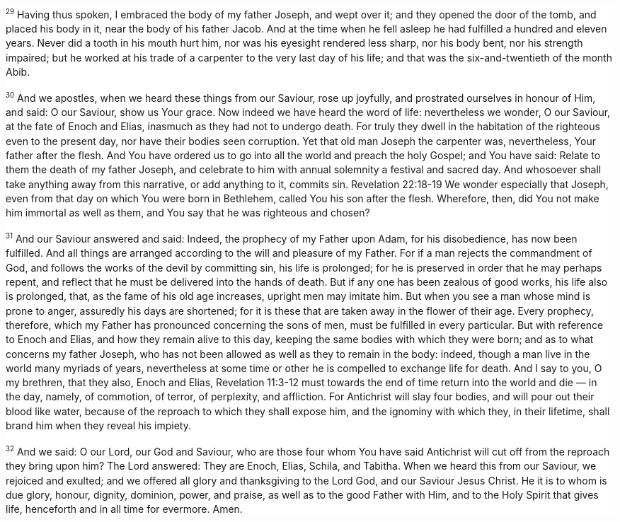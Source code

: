 <span id="v29"><sup><small>29</small></sup></span>  Having thus spoken, I embraced the body of my father Joseph, and wept over it; and they opened the door of the tomb, and placed his body in it, near the body of his father Jacob. And at the time when he fell asleep he had fulfilled a hundred and eleven years. Never did a tooth in his mouth hurt him, nor was his eyesight rendered less sharp, nor his body bent, nor his strength impaired; but he worked at his trade of a carpenter to the very last day of his life; and that was the six-and-twentieth of the month Abib.

<span id="v30"><sup><small>30</small></sup></span>  And we apostles, when we heard these things from our Saviour, rose up joyfully, and prostrated ourselves in honour of Him, and said: O our Saviour, show us Your grace. Now indeed we have heard the word of life: nevertheless we wonder, O our Saviour, at the fate of Enoch and Elias, inasmuch as they had not to undergo death. For truly they dwell in the habitation of the righteous even to the present day, nor have their bodies seen corruption. Yet that old man Joseph the carpenter was, nevertheless, Your father after the flesh. And You have ordered us to go into all the world and preach the holy Gospel; and You have said: Relate to them the death of my father Joseph, and celebrate to him with annual solemnity a festival and sacred day. And whosoever shall take anything away from this narrative, or add anything to it, commits sin. Revelation 22:18-19 We wonder especially that Joseph, even from that day on which You were born in Bethlehem, called You his son after the flesh. Wherefore, then, did You not make him immortal as well as them, and You say that he was righteous and chosen?

<span id="v31"><sup><small>31</small></sup></span>  And our Saviour answered and said: Indeed, the prophecy of my Father upon Adam, for his disobedience, has now been fulfilled. And all things are arranged according to the will and pleasure of my Father. For if a man rejects the commandment of God, and follows the works of the devil by committing sin, his life is prolonged; for he is preserved in order that he may perhaps repent, and reflect that he must be delivered into the hands of death. But if any one has been zealous of good works, his life also is prolonged, that, as the fame of his old age increases, upright men may imitate him. But when you see a man whose mind is prone to anger, assuredly his days are shortened; for it is these that are taken away in the flower of their age. Every prophecy, therefore, which my Father has pronounced concerning the sons of men, must be fulfilled in every particular. But with reference to Enoch and Elias, and how they remain alive to this day, keeping the same bodies with which they were born; and as to what concerns my father Joseph, who has not been allowed as well as they to remain in the body: indeed, though a man live in the world many myriads of years, nevertheless at some time or other he is compelled to exchange life for death. And I say to you, O my brethren, that they also, Enoch and Elias, Revelation 11:3-12 must towards the end of time return into the world and die — in the day, namely, of commotion, of terror, of perplexity, and affliction. For Antichrist will slay four bodies, and will pour out their blood like water, because of the reproach to which they shall expose him, and the ignominy with which they, in their lifetime, shall brand him when they reveal his impiety.

<span id="v32"><sup><small>32</small></sup></span>  And we said: O our Lord, our God and Saviour, who are those four whom You have said Antichrist will cut off from the reproach they bring upon him? The Lord answered: They are Enoch, Elias, Schila, and Tabitha. When we heard this from our Saviour, we rejoiced and exulted; and we offered all glory and thanksgiving to the Lord God, and our Saviour Jesus Christ. He it is to whom is due glory, honour, dignity, dominion, power, and praise, as well as to the good Father with Him, and to the Holy Spirit that gives life, henceforth and in all time for evermore. Amen.